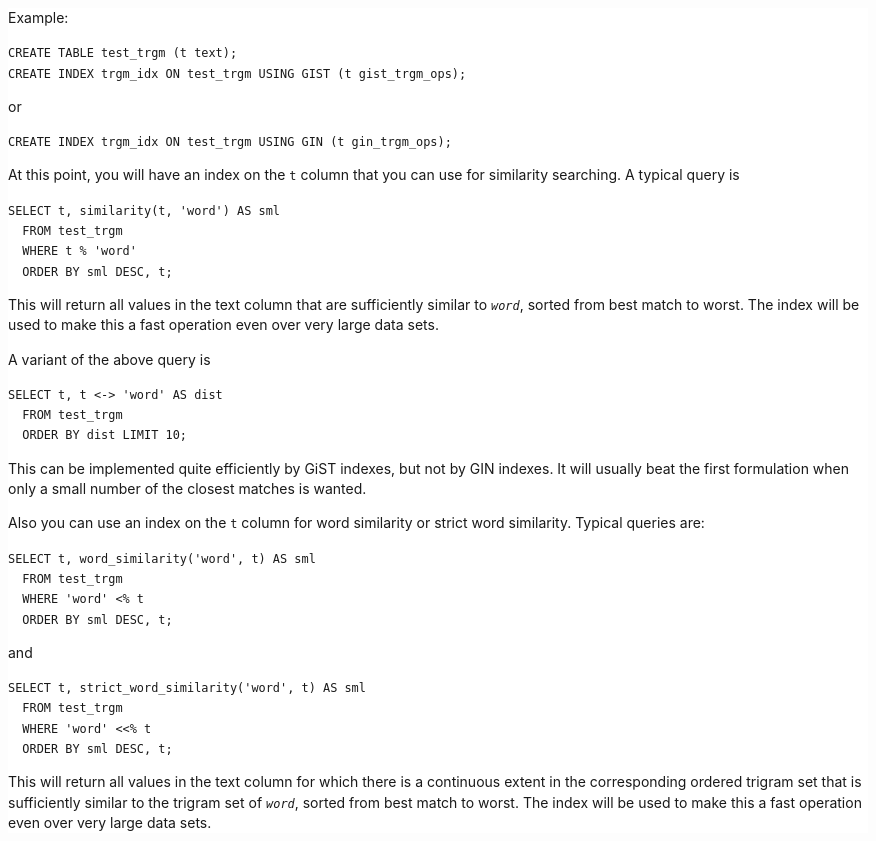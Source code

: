 Example:

```
CREATE TABLE test_trgm (t text);
CREATE INDEX trgm_idx ON test_trgm USING GIST (t gist_trgm_ops);
```

or

```
CREATE INDEX trgm_idx ON test_trgm USING GIN (t gin_trgm_ops);
```

At this point, you will have an index on the `t` column that you can use for similarity searching. A typical query is

```
SELECT t, similarity(t, 'word') AS sml
  FROM test_trgm
  WHERE t % 'word'
  ORDER BY sml DESC, t;
```

This will return all values in the text column that are sufficiently similar to _`word`_, sorted from best match to worst. The index will be used to make this a fast operation even over very large data sets.

A variant of the above query is

```
SELECT t, t <-> 'word' AS dist
  FROM test_trgm
  ORDER BY dist LIMIT 10;
```

This can be implemented quite efficiently by GiST indexes, but not by GIN indexes. It will usually beat the first formulation when only a small number of the closest matches is wanted.

Also you can use an index on the `t` column for word similarity or strict word similarity. Typical queries are:

```
SELECT t, word_similarity('word', t) AS sml
  FROM test_trgm
  WHERE 'word' <% t
  ORDER BY sml DESC, t;
```

and

```
SELECT t, strict_word_similarity('word', t) AS sml
  FROM test_trgm
  WHERE 'word' <<% t
  ORDER BY sml DESC, t;
```

This will return all values in the text column for which there is a continuous extent in the corresponding ordered trigram set that is sufficiently similar to the trigram set of _`word`_, sorted from best match to worst. The index will be used to make this a fast operation even over very large data sets.
